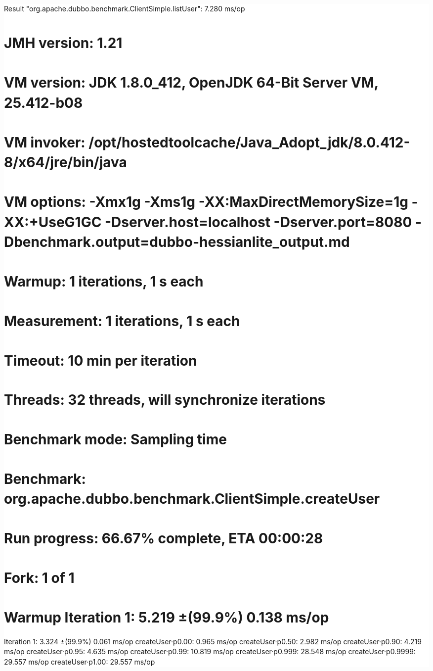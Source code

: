 
Result "org.apache.dubbo.benchmark.ClientSimple.listUser":
  7.280 ms/op


# JMH version: 1.21
# VM version: JDK 1.8.0_412, OpenJDK 64-Bit Server VM, 25.412-b08
# VM invoker: /opt/hostedtoolcache/Java_Adopt_jdk/8.0.412-8/x64/jre/bin/java
# VM options: -Xmx1g -Xms1g -XX:MaxDirectMemorySize=1g -XX:+UseG1GC -Dserver.host=localhost -Dserver.port=8080 -Dbenchmark.output=dubbo-hessianlite_output.md
# Warmup: 1 iterations, 1 s each
# Measurement: 1 iterations, 1 s each
# Timeout: 10 min per iteration
# Threads: 32 threads, will synchronize iterations
# Benchmark mode: Sampling time
# Benchmark: org.apache.dubbo.benchmark.ClientSimple.createUser

# Run progress: 66.67% complete, ETA 00:00:28
# Fork: 1 of 1
# Warmup Iteration   1: 5.219 ±(99.9%) 0.138 ms/op
Iteration   1: 3.324 ±(99.9%) 0.061 ms/op
                 createUser·p0.00:   0.965 ms/op
                 createUser·p0.50:   2.982 ms/op
                 createUser·p0.90:   4.219 ms/op
                 createUser·p0.95:   4.635 ms/op
                 createUser·p0.99:   10.819 ms/op
                 createUser·p0.999:  28.548 ms/op
                 createUser·p0.9999: 29.557 ms/op
                 createUser·p1.00:   29.557 ms/op

